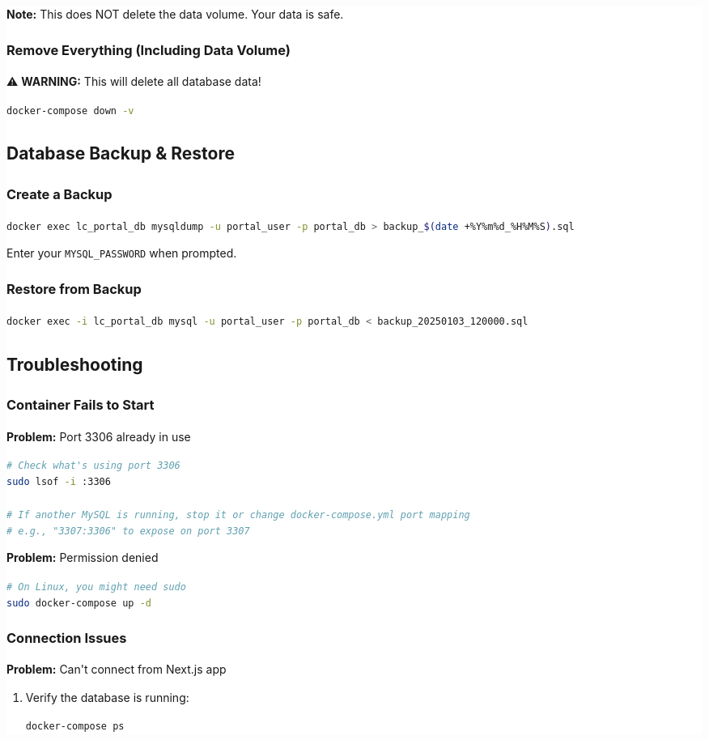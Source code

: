 **Note:** This does NOT delete the data volume. Your data is safe.

### Remove Everything (Including Data Volume)

⚠️ **WARNING:** This will delete all database data!

```bash
docker-compose down -v
```

## Database Backup & Restore

### Create a Backup

```bash
docker exec lc_portal_db mysqldump -u portal_user -p portal_db > backup_$(date +%Y%m%d_%H%M%S).sql
```

Enter your `MYSQL_PASSWORD` when prompted.

### Restore from Backup

```bash
docker exec -i lc_portal_db mysql -u portal_user -p portal_db < backup_20250103_120000.sql
```

## Troubleshooting

### Container Fails to Start

**Problem:** Port 3306 already in use

```bash
# Check what's using port 3306
sudo lsof -i :3306

# If another MySQL is running, stop it or change docker-compose.yml port mapping
# e.g., "3307:3306" to expose on port 3307
```

**Problem:** Permission denied

```bash
# On Linux, you might need sudo
sudo docker-compose up -d
```

### Connection Issues

**Problem:** Can't connect from Next.js app

1. Verify the database is running:
   ```bash
   docker-compose ps
   ```
